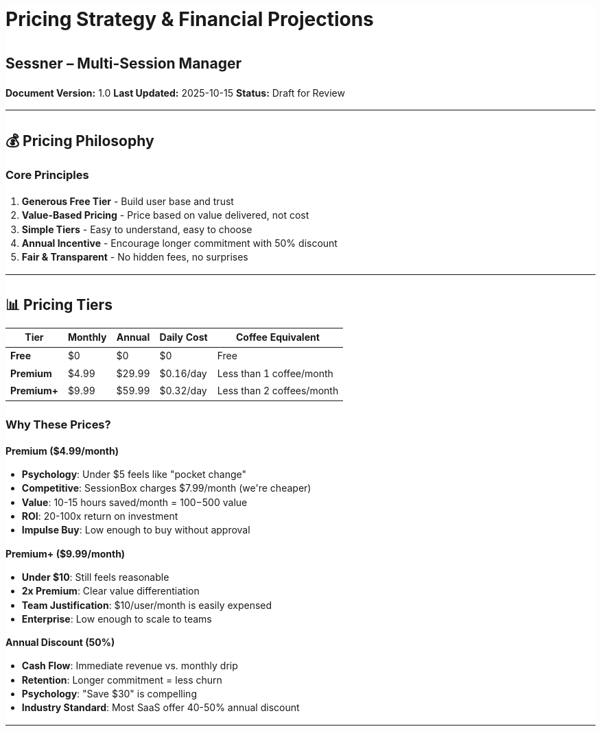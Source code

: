 # Pricing Strategy & Financial Projections
## Sessner – Multi-Session Manager

**Document Version:** 1.0
**Last Updated:** 2025-10-15
**Status:** Draft for Review

---

## 💰 Pricing Philosophy

### Core Principles
1. **Generous Free Tier** - Build user base and trust
2. **Value-Based Pricing** - Price based on value delivered, not cost
3. **Simple Tiers** - Easy to understand, easy to choose
4. **Annual Incentive** - Encourage longer commitment with 50% discount
5. **Fair & Transparent** - No hidden fees, no surprises

---

## 📊 Pricing Tiers

| Tier | Monthly | Annual | Daily Cost | Coffee Equivalent |
|------|---------|--------|------------|-------------------|
| **Free** | $0 | $0 | $0 | Free |
| **Premium** | $4.99 | $29.99 | $0.16/day | Less than 1 coffee/month |
| **Premium+** | $9.99 | $59.99 | $0.32/day | Less than 2 coffees/month |

### Why These Prices?

**Premium ($4.99/month)**
- **Psychology**: Under $5 feels like "pocket change"
- **Competitive**: SessionBox charges $7.99/month (we're cheaper)
- **Value**: 10-15 hours saved/month = $100-$500 value
- **ROI**: 20-100x return on investment
- **Impulse Buy**: Low enough to buy without approval

**Premium+ ($9.99/month)**
- **Under $10**: Still feels reasonable
- **2x Premium**: Clear value differentiation
- **Team Justification**: $10/user/month is easily expensed
- **Enterprise**: Low enough to scale to teams

**Annual Discount (50%)**
- **Cash Flow**: Immediate revenue vs. monthly drip
- **Retention**: Longer commitment = less churn
- **Psychology**: "Save $30" is compelling
- **Industry Standard**: Most SaaS offer 40-50% annual discount

---